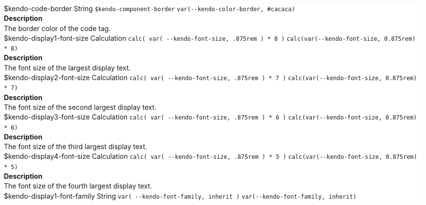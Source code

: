 </tr>
<tr>
    <td>$kendo-code-border</td>
    <td>String</td>
    <td><code>$kendo-component-border</code></td>
    <td><code>var(--kendo-color-border, #cacaca)</code></td>
</tr>
<tr>
    <td colspan="4" class="theme-variables-description-container"><div><b>Description</b><div class="theme-variables-description">The border color of the code tag.</div></div>
    </td>
</tr>
<tr>
    <td>$kendo-display1-font-size</td>
    <td>Calculation</td>
    <td><code>calc( var( --kendo-font-size, .875rem ) * 8 )</code></td>
    <td><code>calc(var(--kendo-font-size, 0.875rem) * 8)</code></td>
</tr>
<tr>
    <td colspan="4" class="theme-variables-description-container"><div><b>Description</b><div class="theme-variables-description">The font size of the largest display text.</div></div>
    </td>
</tr>
<tr>
    <td>$kendo-display2-font-size</td>
    <td>Calculation</td>
    <td><code>calc( var( --kendo-font-size, .875rem ) * 7 )</code></td>
    <td><code>calc(var(--kendo-font-size, 0.875rem) * 7)</code></td>
</tr>
<tr>
    <td colspan="4" class="theme-variables-description-container"><div><b>Description</b><div class="theme-variables-description">The font size of the second largest display text.</div></div>
    </td>
</tr>
<tr>
    <td>$kendo-display3-font-size</td>
    <td>Calculation</td>
    <td><code>calc( var( --kendo-font-size, .875rem ) * 6 )</code></td>
    <td><code>calc(var(--kendo-font-size, 0.875rem) * 6)</code></td>
</tr>
<tr>
    <td colspan="4" class="theme-variables-description-container"><div><b>Description</b><div class="theme-variables-description">The font size of the third largest display text.</div></div>
    </td>
</tr>
<tr>
    <td>$kendo-display4-font-size</td>
    <td>Calculation</td>
    <td><code>calc( var( --kendo-font-size, .875rem ) * 5 )</code></td>
    <td><code>calc(var(--kendo-font-size, 0.875rem) * 5)</code></td>
</tr>
<tr>
    <td colspan="4" class="theme-variables-description-container"><div><b>Description</b><div class="theme-variables-description">The font size of the fourth largest display text.</div></div>
    </td>
</tr>
<tr>
    <td>$kendo-display1-font-family</td>
    <td>String</td>
    <td><code>var( --kendo-font-family, inherit )</code></td>
    <td><code>var(--kendo-font-family, inherit)</code></td>
</tr>
<tr>